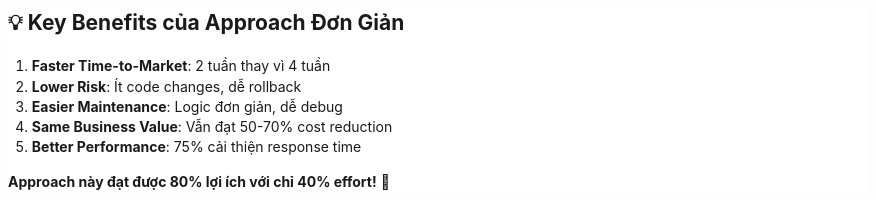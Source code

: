 
## 💡 **Key Benefits của Approach Đơn Giản**

1. **Faster Time-to-Market**: 2 tuần thay vì 4 tuần
2. **Lower Risk**: Ít code changes, dễ rollback
3. **Easier Maintenance**: Logic đơn giản, dễ debug
4. **Same Business Value**: Vẫn đạt 50-70% cost reduction
5. **Better Performance**: 75% cải thiện response time

**Approach này đạt được 80% lợi ích với chỉ 40% effort!** 🎉
